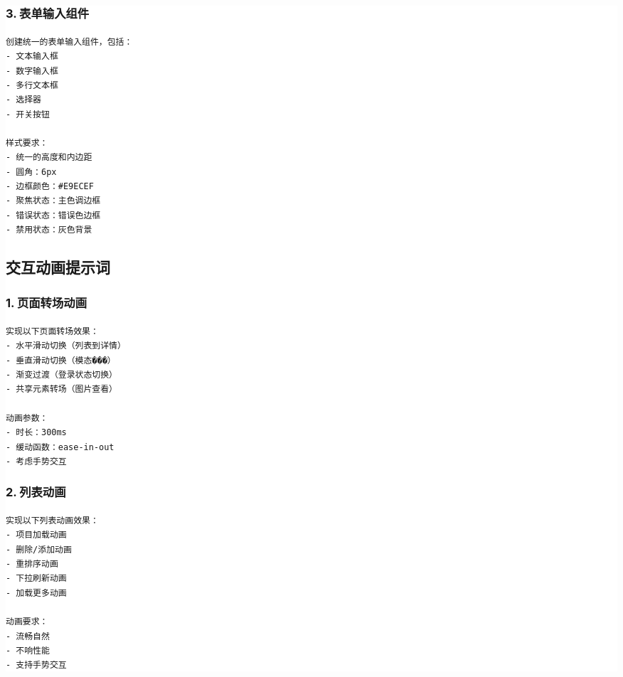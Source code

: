 ### 3. 表单输入组件

```prompt
创建统一的表单输入组件，包括：
- 文本输入框
- 数字输入框
- 多行文本框
- 选择器
- 开关按钮

样式要求：
- 统一的高度和内边距
- 圆角：6px
- 边框颜色：#E9ECEF
- 聚焦状态：主色调边框
- 错误状态：错误色边框
- 禁用状态：灰色背景
```

## 交互动画提示词

### 1. 页面转场动画

```prompt
实现以下页面转场效果：
- 水平滑动切换（列表到详情）
- 垂直滑动切换（模态���）
- 渐变过渡（登录状态切换）
- 共享元素转场（图片查看）

动画参数：
- 时长：300ms
- 缓动函数：ease-in-out
- 考虑手势交互
```

### 2. 列表动画

```prompt
实现以下列表动画效果：
- 项目加载动画
- 删除/添加动画
- 重排序动画
- 下拉刷新动画
- 加载更多动画

动画要求：
- 流畅自然
- 不响性能
- 支持手势交互
```

